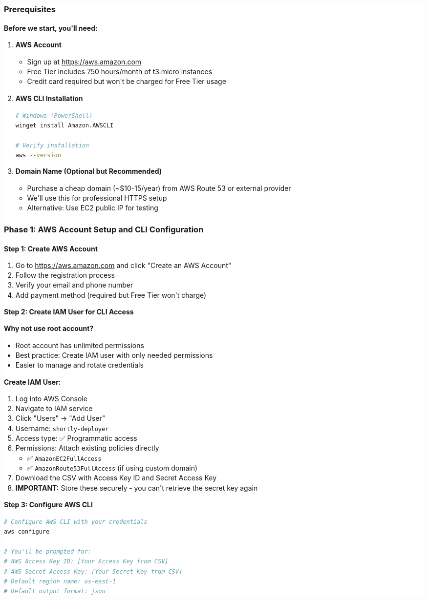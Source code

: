 ### Prerequisites

**Before we start, you'll need:**

1. **AWS Account**
   - Sign up at https://aws.amazon.com
   - Free Tier includes 750 hours/month of t3.micro instances
   - Credit card required but won't be charged for Free Tier usage

2. **AWS CLI Installation**
   ```bash
   # Windows (PowerShell)
   winget install Amazon.AWSCLI
   
   # Verify installation
   aws --version
   ```

3. **Domain Name (Optional but Recommended)**
   - Purchase a cheap domain (~$10-15/year) from AWS Route 53 or external provider
   - We'll use this for professional HTTPS setup
   - Alternative: Use EC2 public IP for testing

### Phase 1: AWS Account Setup and CLI Configuration

**Step 1: Create AWS Account**
1. Go to https://aws.amazon.com and click "Create an AWS Account"
2. Follow the registration process
3. Verify your email and phone number
4. Add payment method (required but Free Tier won't charge)

**Step 2: Create IAM User for CLI Access**

**Why not use root account?**
- Root account has unlimited permissions
- Best practice: Create IAM user with only needed permissions
- Easier to manage and rotate credentials

**Create IAM User:**
1. Log into AWS Console
2. Navigate to IAM service
3. Click "Users" → "Add User"
4. Username: `shortly-deployer`
5. Access type: ✅ Programmatic access
6. Permissions: Attach existing policies directly
   - ✅ `AmazonEC2FullAccess`
   - ✅ `AmazonRoute53FullAccess` (if using custom domain)
7. Download the CSV with Access Key ID and Secret Access Key
8. **IMPORTANT:** Store these securely - you can't retrieve the secret key again

**Step 3: Configure AWS CLI**
```bash
# Configure AWS CLI with your credentials
aws configure

# You'll be prompted for:
# AWS Access Key ID: [Your Access Key from CSV]
# AWS Secret Access Key: [Your Secret Key from CSV]  
# Default region name: us-east-1
# Default output format: json
```
